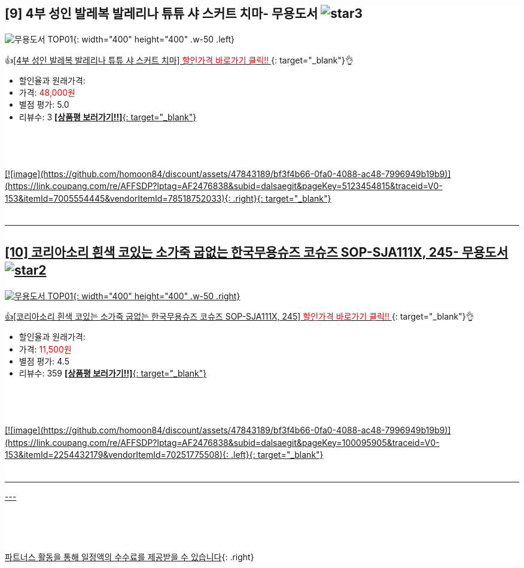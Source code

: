 
        
       
## [9] 4부 성인 발레복 발레리나 튜튜 샤 스커트 치마- 무용도서  <img width="81" alt="star3" src="https://user-images.githubusercontent.com/78655692/151471989-9e21d7a8-a7b6-44b0-b598-2bb204b56b00.png">

![무용도서 TOP01](https://thumbnail9.coupangcdn.com/thumbnails/remote/230x230ex/image/vendor_inventory/ec37/765eb041f528685c99aeaa4167c8c3515b345f4a84a5cede549f19c5788a.jpg){: width="400" height="400" .w-50 .left}


👍<a href="https://link.coupang.com/re/AFFSDP?lptag=AF2476838&subid=dalsaegit&pageKey=5123454815&traceid=V0-153&itemId=7005554445&vendorItemId=78518752033">[4부 성인 발레복 발레리나 튜튜 샤 스커트 치마]<font color=red> 할인가격 바로가기 클릭!! </font></a>{: target="_blank"}👌
<br>
- 할인율과 원래가격: 
- 가격: <span style='color:red'>48,000원</span>
- 별점 평가: 5.0
- 리뷰수: 3 <a href="https://link.coupang.com/re/AFFSDP?lptag=AF2476838&subid=dalsaegit&pageKey=5123454815&traceid=V0-153&itemId=7005554445&vendorItemId=78518752033"> <strong>[상품평 보러가기!!]</strong>{: target="_blank"}
<br>
<br>
<br>
[![image](https://github.com/homoon84/discount/assets/47843189/bf3f4b66-0fa0-4088-ac48-7996949b19b9)](https://link.coupang.com/re/AFFSDP?lptag=AF2476838&subid=dalsaegit&pageKey=5123454815&traceid=V0-153&itemId=7005554445&vendorItemId=78518752033){: .right}{: target="_blank"}
<br>
<br>

---

        
       
## [10] 코리아소리 흰색 코있는 소가죽 굽없는 한국무용슈즈 코슈즈 SOP-SJA111X, 245- 무용도서  <img width="81" alt="star2" src="https://user-images.githubusercontent.com/78655692/151471960-29c5febe-c509-4c6d-99f4-a2203eb193c5.png">

![무용도서 TOP01](https://thumbnail7.coupangcdn.com/thumbnails/remote/230x230ex/image/vendor_inventory/740f/729a0e16767aecdfa60b22f92a2b130c486e53adcf4a29c390d521f77415.jpg){: width="400" height="400" .w-50 .right}


👍<a href="https://link.coupang.com/re/AFFSDP?lptag=AF2476838&subid=dalsaegit&pageKey=100095905&traceid=V0-153&itemId=2254432179&vendorItemId=70251775508">[코리아소리 흰색 코있는 소가죽 굽없는 한국무용슈즈 코슈즈 SOP-SJA111X, 245]<font color=red> 할인가격 바로가기 클릭!! </font></a>{: target="_blank"}👌
<br>
- 할인율과 원래가격: 
- 가격: <span style='color:red'>11,500원</span>
- 별점 평가: 4.5
- 리뷰수: 359 <a href="https://link.coupang.com/re/AFFSDP?lptag=AF2476838&subid=dalsaegit&pageKey=100095905&traceid=V0-153&itemId=2254432179&vendorItemId=70251775508"> <strong>[상품평 보러가기!!]</strong>{: target="_blank"}
<br>
<br>
<br>
[![image](https://github.com/homoon84/discount/assets/47843189/bf3f4b66-0fa0-4088-ac48-7996949b19b9)](https://link.coupang.com/re/AFFSDP?lptag=AF2476838&subid=dalsaegit&pageKey=100095905&traceid=V0-153&itemId=2254432179&vendorItemId=70251775508){: .left}{: target="_blank"}
<br>
<br>

---

---<br><br><br><br><br> [ 파트너스 활동을 통해 일정액의 수수료를 제공받을 수 있습니다](https://link.coupang.com/a/blsRe7){: .right}